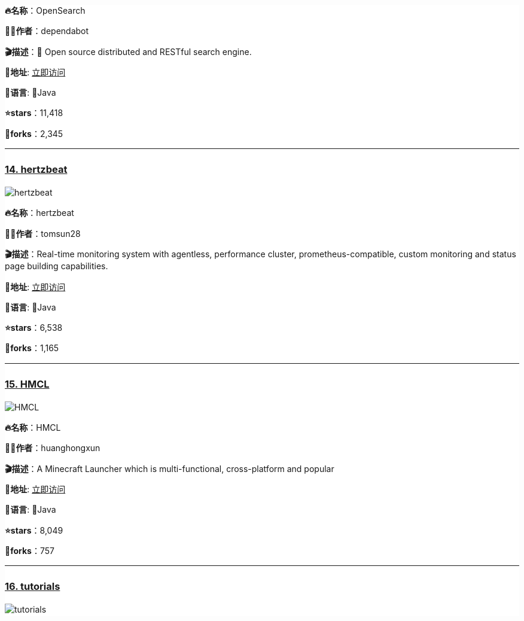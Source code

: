 **🔥名称**：OpenSearch 

**🧑‍💻作者**：dependabot 

**🎬描述**：🔎 Open source distributed and RESTful search engine. 

**🔗地址**: [立即访问](https://github.com//opensearch-project/OpenSearch) 

**👀语言**: 🔺Java 

**⭐stars**：11,418 

**📍forks**：2,345 

--- 

### [14. hertzbeat](https://github.com//apache/hertzbeat) 

![hertzbeat](https://s0.wp.com/mshots/v1/https://github.com//apache/hertzbeat?w=600&h=450) 

**🔥名称**：hertzbeat 

**🧑‍💻作者**：tomsun28 

**🎬描述**：Real-time monitoring system with agentless, performance cluster, prometheus-compatible, custom monitoring and status page building capabilities. 

**🔗地址**: [立即访问](https://github.com//apache/hertzbeat) 

**👀语言**: 🔺Java 

**⭐stars**：6,538 

**📍forks**：1,165 

--- 

### [15. HMCL](https://github.com//HMCL-dev/HMCL) 

![HMCL](https://s0.wp.com/mshots/v1/https://github.com//HMCL-dev/HMCL?w=600&h=450) 

**🔥名称**：HMCL 

**🧑‍💻作者**：huanghongxun 

**🎬描述**：A Minecraft Launcher which is multi-functional, cross-platform and popular 

**🔗地址**: [立即访问](https://github.com//HMCL-dev/HMCL) 

**👀语言**: 🔺Java 

**⭐stars**：8,049 

**📍forks**：757 

--- 

### [16. tutorials](https://github.com//eugenp/tutorials) 

![tutorials](https://s0.wp.com/mshots/v1/https://github.com//eugenp/tutorials?w=600&h=450) 
